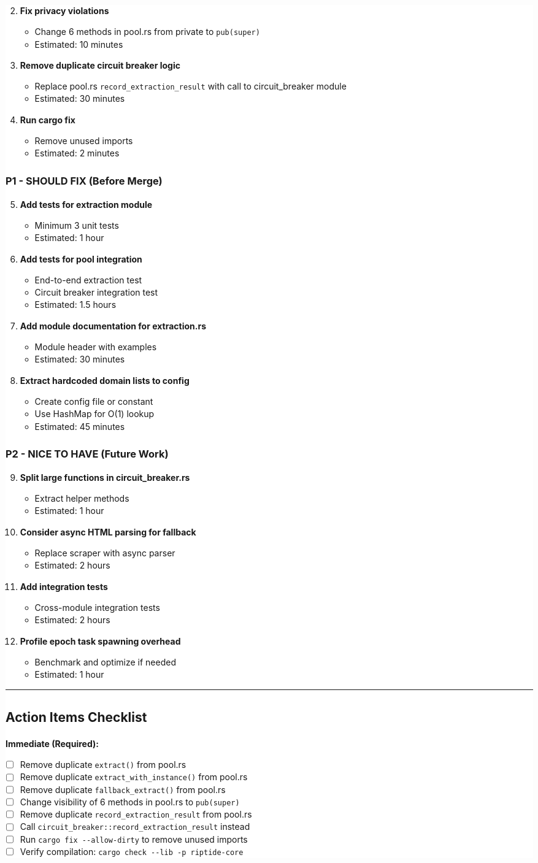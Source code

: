2. **Fix privacy violations**
   - Change 6 methods in pool.rs from private to `pub(super)`
   - Estimated: 10 minutes

3. **Remove duplicate circuit breaker logic**
   - Replace pool.rs `record_extraction_result` with call to circuit_breaker module
   - Estimated: 30 minutes

4. **Run cargo fix**
   - Remove unused imports
   - Estimated: 2 minutes

### P1 - SHOULD FIX (Before Merge)

5. **Add tests for extraction module**
   - Minimum 3 unit tests
   - Estimated: 1 hour

6. **Add tests for pool integration**
   - End-to-end extraction test
   - Circuit breaker integration test
   - Estimated: 1.5 hours

7. **Add module documentation for extraction.rs**
   - Module header with examples
   - Estimated: 30 minutes

8. **Extract hardcoded domain lists to config**
   - Create config file or constant
   - Use HashMap for O(1) lookup
   - Estimated: 45 minutes

### P2 - NICE TO HAVE (Future Work)

9. **Split large functions in circuit_breaker.rs**
   - Extract helper methods
   - Estimated: 1 hour

10. **Consider async HTML parsing for fallback**
    - Replace scraper with async parser
    - Estimated: 2 hours

11. **Add integration tests**
    - Cross-module integration tests
    - Estimated: 2 hours

12. **Profile epoch task spawning overhead**
    - Benchmark and optimize if needed
    - Estimated: 1 hour

---

## Action Items Checklist

**Immediate (Required):**
- [ ] Remove duplicate `extract()` from pool.rs
- [ ] Remove duplicate `extract_with_instance()` from pool.rs
- [ ] Remove duplicate `fallback_extract()` from pool.rs
- [ ] Change visibility of 6 methods in pool.rs to `pub(super)`
- [ ] Remove duplicate `record_extraction_result` from pool.rs
- [ ] Call `circuit_breaker::record_extraction_result` instead
- [ ] Run `cargo fix --allow-dirty` to remove unused imports
- [ ] Verify compilation: `cargo check --lib -p riptide-core`
